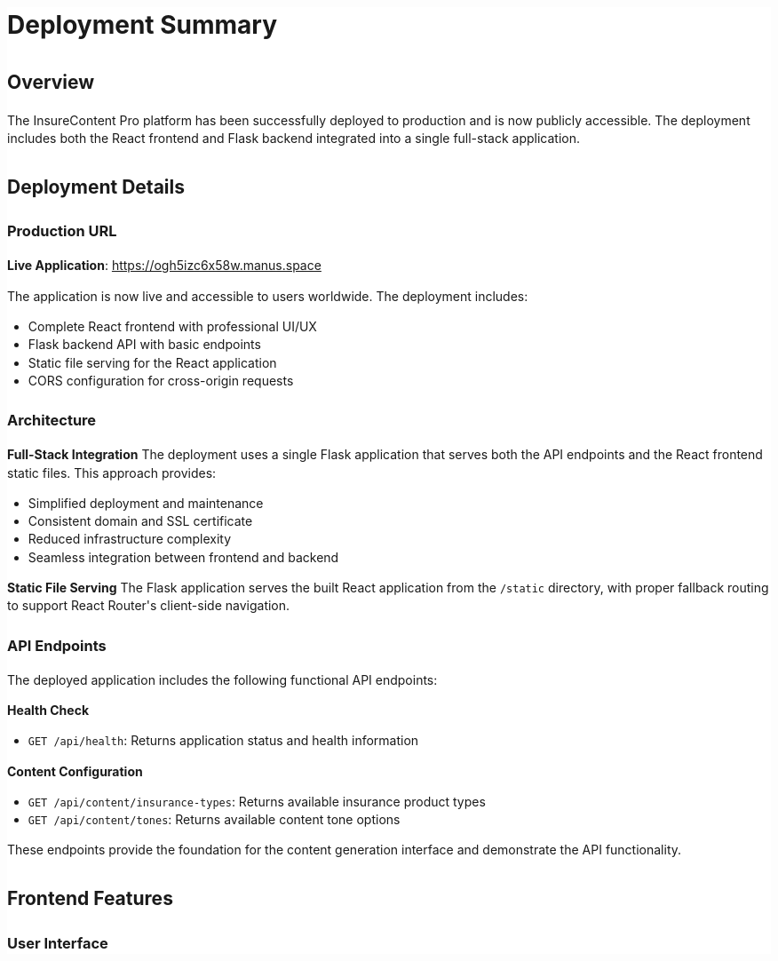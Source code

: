 # Deployment Summary

## Overview

The InsureContent Pro platform has been successfully deployed to production and is now publicly accessible. The deployment includes both the React frontend and Flask backend integrated into a single full-stack application.

## Deployment Details

### Production URL
**Live Application**: https://ogh5izc6x58w.manus.space

The application is now live and accessible to users worldwide. The deployment includes:
- Complete React frontend with professional UI/UX
- Flask backend API with basic endpoints
- Static file serving for the React application
- CORS configuration for cross-origin requests

### Architecture

**Full-Stack Integration**
The deployment uses a single Flask application that serves both the API endpoints and the React frontend static files. This approach provides:
- Simplified deployment and maintenance
- Consistent domain and SSL certificate
- Reduced infrastructure complexity
- Seamless integration between frontend and backend

**Static File Serving**
The Flask application serves the built React application from the `/static` directory, with proper fallback routing to support React Router's client-side navigation.

### API Endpoints

The deployed application includes the following functional API endpoints:

**Health Check**
- `GET /api/health`: Returns application status and health information

**Content Configuration**
- `GET /api/content/insurance-types`: Returns available insurance product types
- `GET /api/content/tones`: Returns available content tone options

These endpoints provide the foundation for the content generation interface and demonstrate the API functionality.

## Frontend Features

### User Interface
